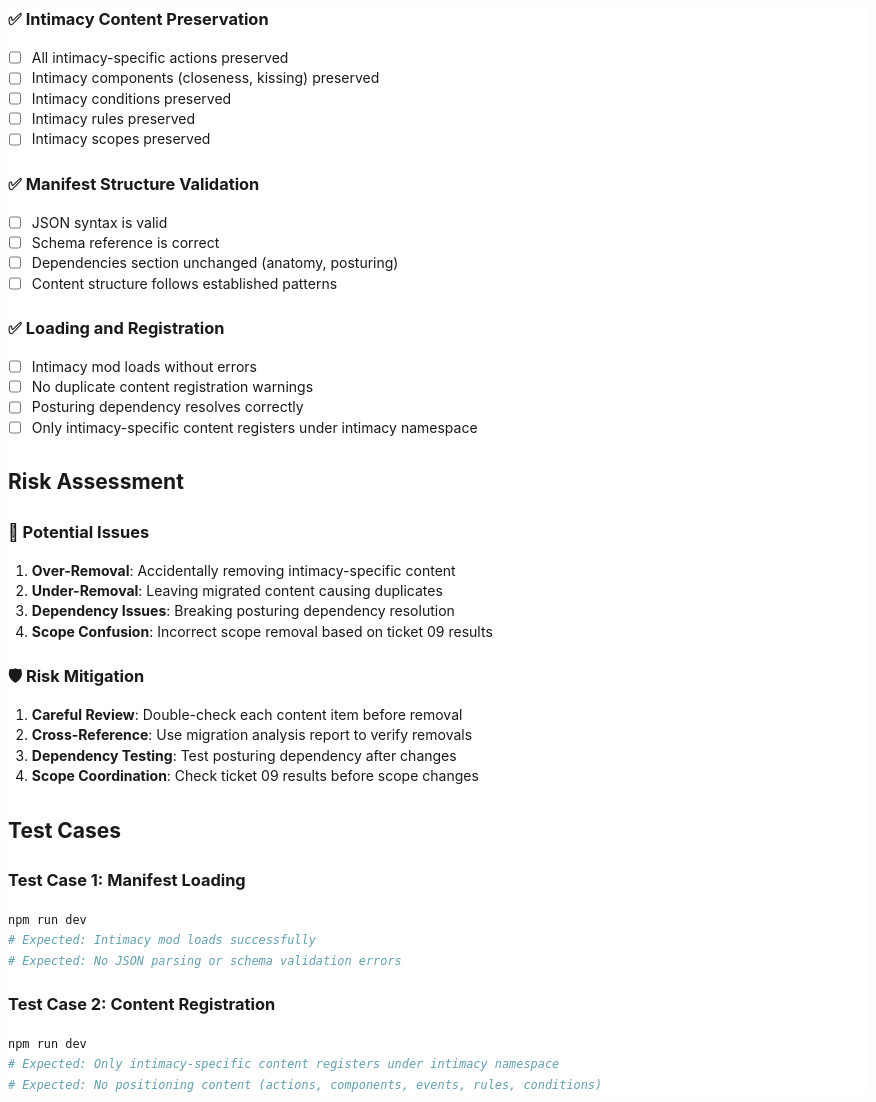 ### ✅ Intimacy Content Preservation
- [ ] All intimacy-specific actions preserved
- [ ] Intimacy components (closeness, kissing) preserved
- [ ] Intimacy conditions preserved
- [ ] Intimacy rules preserved
- [ ] Intimacy scopes preserved

### ✅ Manifest Structure Validation
- [ ] JSON syntax is valid
- [ ] Schema reference is correct
- [ ] Dependencies section unchanged (anatomy, posturing)
- [ ] Content structure follows established patterns

### ✅ Loading and Registration
- [ ] Intimacy mod loads without errors
- [ ] No duplicate content registration warnings
- [ ] Posturing dependency resolves correctly
- [ ] Only intimacy-specific content registers under intimacy namespace

## Risk Assessment

### 🚨 Potential Issues
1. **Over-Removal**: Accidentally removing intimacy-specific content
2. **Under-Removal**: Leaving migrated content causing duplicates
3. **Dependency Issues**: Breaking posturing dependency resolution
4. **Scope Confusion**: Incorrect scope removal based on ticket 09 results

### 🛡️ Risk Mitigation
1. **Careful Review**: Double-check each content item before removal
2. **Cross-Reference**: Use migration analysis report to verify removals
3. **Dependency Testing**: Test posturing dependency after changes
4. **Scope Coordination**: Check ticket 09 results before scope changes

## Test Cases

### Test Case 1: Manifest Loading
```bash
npm run dev
# Expected: Intimacy mod loads successfully
# Expected: No JSON parsing or schema validation errors
```

### Test Case 2: Content Registration
```bash
npm run dev
# Expected: Only intimacy-specific content registers under intimacy namespace
# Expected: No positioning content (actions, components, events, rules, conditions)
```
